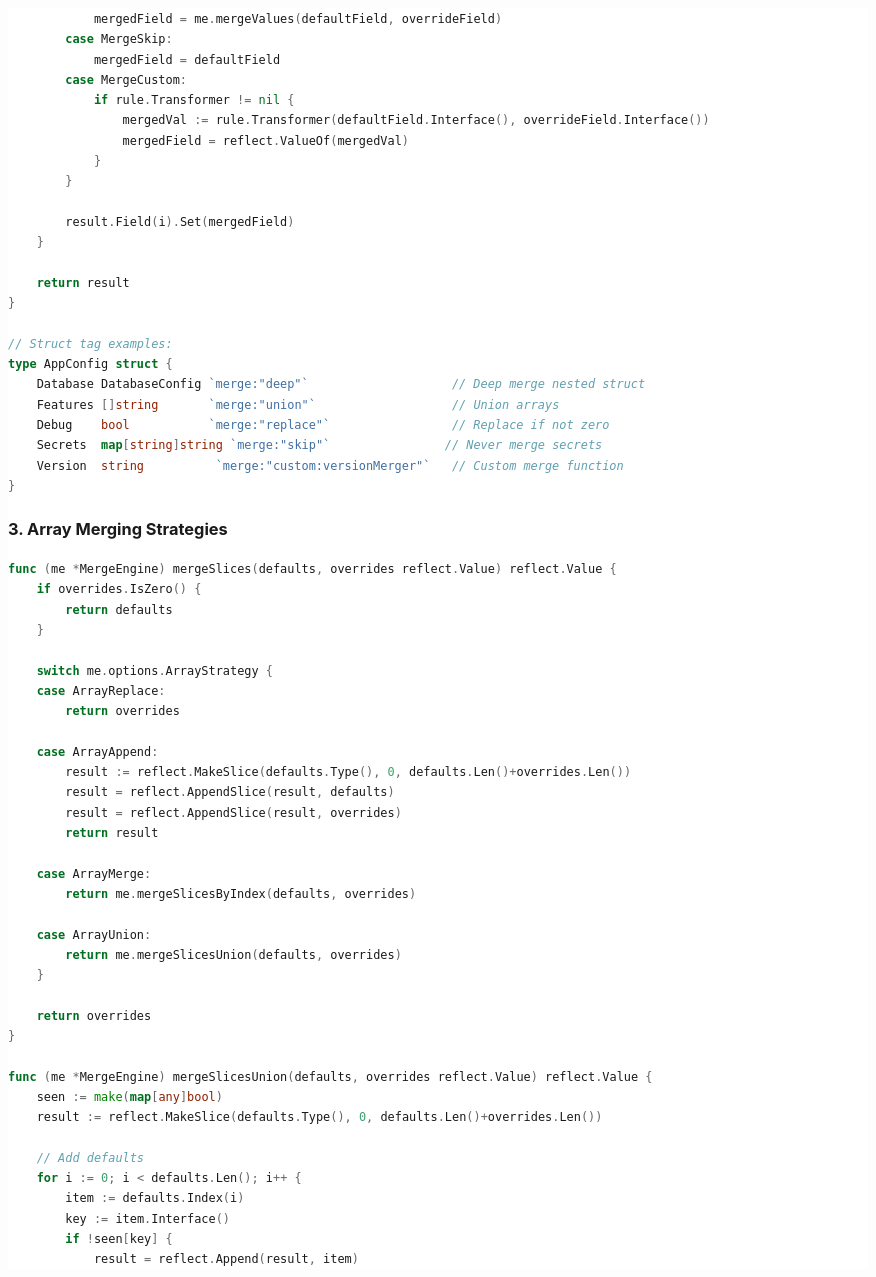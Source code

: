 ```go
            mergedField = me.mergeValues(defaultField, overrideField)
        case MergeSkip:
            mergedField = defaultField
        case MergeCustom:
            if rule.Transformer != nil {
                mergedVal := rule.Transformer(defaultField.Interface(), overrideField.Interface())
                mergedField = reflect.ValueOf(mergedVal)
            }
        }
        
        result.Field(i).Set(mergedField)
    }
    
    return result
}

// Struct tag examples:
type AppConfig struct {
    Database DatabaseConfig `merge:"deep"`                    // Deep merge nested struct
    Features []string       `merge:"union"`                   // Union arrays
    Debug    bool           `merge:"replace"`                 // Replace if not zero
    Secrets  map[string]string `merge:"skip"`                // Never merge secrets
    Version  string          `merge:"custom:versionMerger"`   // Custom merge function
}
```

### **3. Array Merging Strategies**
```go
func (me *MergeEngine) mergeSlices(defaults, overrides reflect.Value) reflect.Value {
    if overrides.IsZero() {
        return defaults
    }
    
    switch me.options.ArrayStrategy {
    case ArrayReplace:
        return overrides
        
    case ArrayAppend:
        result := reflect.MakeSlice(defaults.Type(), 0, defaults.Len()+overrides.Len())
        result = reflect.AppendSlice(result, defaults)
        result = reflect.AppendSlice(result, overrides)
        return result
        
    case ArrayMerge:
        return me.mergeSlicesByIndex(defaults, overrides)
        
    case ArrayUnion:
        return me.mergeSlicesUnion(defaults, overrides)
    }
    
    return overrides
}

func (me *MergeEngine) mergeSlicesUnion(defaults, overrides reflect.Value) reflect.Value {
    seen := make(map[any]bool)
    result := reflect.MakeSlice(defaults.Type(), 0, defaults.Len()+overrides.Len())
    
    // Add defaults
    for i := 0; i < defaults.Len(); i++ {
        item := defaults.Index(i)
        key := item.Interface()
        if !seen[key] {
            result = reflect.Append(result, item)
```